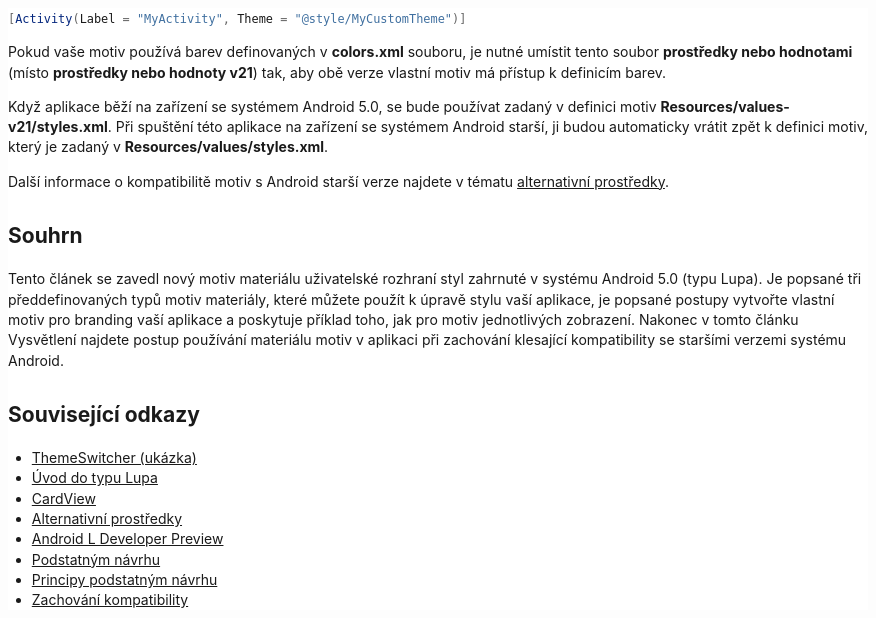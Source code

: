 ```C#
[Activity(Label = "MyActivity", Theme = "@style/MyCustomTheme")]
```

Pokud vaše motiv používá barev definovaných v **colors.xml** souboru, je nutné umístit tento soubor **prostředky nebo hodnotami** (místo **prostředky nebo hodnoty v21**) tak, aby obě verze vlastní motiv má přístup k definicím barev.

Když aplikace běží na zařízení se systémem Android 5.0, se bude používat zadaný v definici motiv **Resources/values-v21/styles.xml**. Při spuštění této aplikace na zařízení se systémem Android starší, ji budou automaticky vrátit zpět k definici motiv, který je zadaný v **Resources/values/styles.xml**.

Další informace o kompatibilitě motiv s Android starší verze najdete v tématu [alternativní prostředky](~/android/app-fundamentals/resources-in-android/alternate-resources.md).

## <a name="summary"></a>Souhrn

Tento článek se zavedl nový motiv materiálu uživatelské rozhraní styl zahrnuté v systému Android 5.0 (typu Lupa). Je popsané tři předdefinovaných typů motiv materiály, které můžete použít k úpravě stylu vaší aplikace, je popsané postupy vytvořte vlastní motiv pro branding vaší aplikace a poskytuje příklad toho, jak pro motiv jednotlivých zobrazení. Nakonec v tomto článku Vysvětlení najdete postup používání materiálu motiv v aplikaci při zachování klesající kompatibility se staršími verzemi systému Android.



## <a name="related-links"></a>Související odkazy

- [ThemeSwitcher (ukázka)](https://developer.xamarin.com/samples/monodroid/android5.0/ThemeSwitcher)
- [Úvod do typu Lupa](~/android/platform/lollipop.md)
- [CardView](~/android/user-interface/controls/card-view.md)
- [Alternativní prostředky](~/android/app-fundamentals/resources-in-android/alternate-resources.md)
- [Android L Developer Preview](http://developer.android.com/preview/index.html)
- [Podstatným návrhu](http://developer.android.com/preview/material/index.html)
- [Principy podstatným návrhu](http://static.googleusercontent.com/media/www.google.com/en/us/design/material-design.pdf)
- [Zachování kompatibility](http://developer.android.com/preview/material/compatibility.html)
